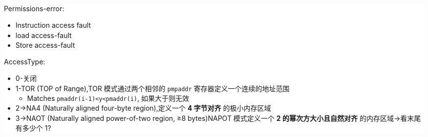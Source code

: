 Permissions-error:
- Instruction access fault
- load access-fault
- Store access-fault

AccessType:
- 0-关闭
- 1-TOR (TOP of Range),TOR 模式通过两个相邻的 `pmpaddr` 寄存器定义一个连续的地址范围
	- Matches `pmaddr(i-1)<y<pmaddr(i)`, 如果大于则无效
- 2->NA4 (Naturally aligned four-byte region),定义一个 **4 字节对齐** 的极小内存区域
- 3->NAOT (Naturally aligned power-of-two region, ≥8 bytes)NAPOT 模式定义一个 **2 的幂次方大小且自然对齐** 的内存区域->看末尾有多少个 1?
